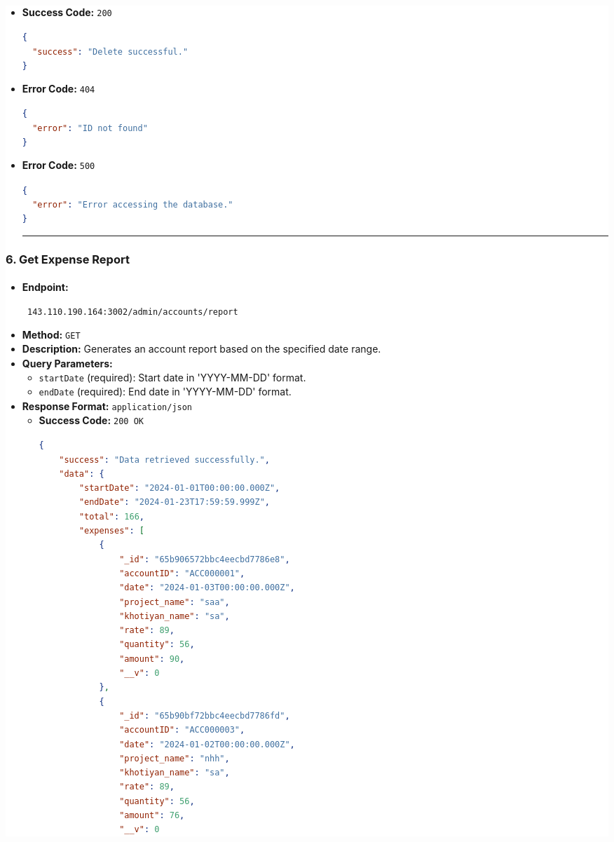   - **Success Code:** `200`

    ~~~json
    {
      "success": "Delete successful."
    }
    ~~~

  - **Error Code:** `404`

    ~~~json
    {
      "error": "ID not found"
    }
    ~~~

  - **Error Code:** `500`

    ~~~json
    {
      "error": "Error accessing the database."
    }
    ~~~
    <hr>
### 6. Get Expense Report
- **Endpoint:**
   ```md
    143.110.190.164:3002/admin/accounts/report
    ```
- **Method:** `GET`
- **Description:** Generates an account report based on the specified date range.
- **Query Parameters:**
  - `startDate` (required): Start date in 'YYYY-MM-DD' format.
  - `endDate` (required): End date in 'YYYY-MM-DD' format.
- **Response Format:** `application/json`
  - **Success Code:** `200 OK`
    ```json
    {
        "success": "Data retrieved successfully.",
        "data": {
            "startDate": "2024-01-01T00:00:00.000Z",
            "endDate": "2024-01-23T17:59:59.999Z",
            "total": 166,
            "expenses": [
                {
                    "_id": "65b906572bbc4eecbd7786e8",
                    "accountID": "ACC000001",
                    "date": "2024-01-03T00:00:00.000Z",
                    "project_name": "saa",
                    "khotiyan_name": "sa",
                    "rate": 89,
                    "quantity": 56,
                    "amount": 90,
                    "__v": 0
                },
                {
                    "_id": "65b90bf72bbc4eecbd7786fd",
                    "accountID": "ACC000003",
                    "date": "2024-01-02T00:00:00.000Z",
                    "project_name": "nhh",
                    "khotiyan_name": "sa",
                    "rate": 89,
                    "quantity": 56,
                    "amount": 76,
                    "__v": 0
   ```